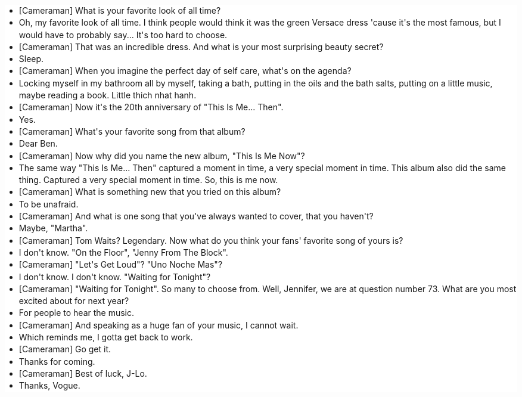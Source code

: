 - [Cameraman] What is your favorite look of all time?
- Oh, my favorite look of all time.
I think people would think it was the green Versace dress
'cause it's the most famous,
but I would have to probably say...
It's too hard to choose.
- [Cameraman] That was an incredible dress.
And what is your most surprising beauty secret?
- Sleep.
- [Cameraman] When you imagine the perfect day of self care,
what's on the agenda?
- Locking myself in my bathroom all by myself,
taking a bath, putting in the oils and the bath salts,
putting on a little music, maybe reading a book.
Little thich nhat hanh.
- [Cameraman] Now it's the 20th anniversary
of "This Is Me... Then".
- Yes.
- [Cameraman] What's your favorite song from that album?
- Dear Ben.
- [Cameraman] Now why did you name the new album,
"This Is Me Now"?
- The same way "This Is Me... Then"
captured a moment in time, a very special moment in time.
This album also did the same thing.
Captured a very special moment in time.
So, this is me now.
- [Cameraman] What is something new
that you tried on this album?
- To be unafraid.
- [Cameraman] And what is one song
that you've always wanted to cover, that you haven't?
- Maybe, "Martha".
- [Cameraman] Tom Waits? Legendary.
Now what do you think your fans' favorite song of yours is?
- I don't know.
"On the Floor", "Jenny From The Block".
- [Cameraman] "Let's Get Loud"? "Uno Noche Mas"?
- I don't know.
I don't know. "Waiting for Tonight"?
- [Cameraman] "Waiting for Tonight". So many to choose from.
Well, Jennifer, we are at question number 73.
What are you most excited about for next year?
- For people to hear the music.
- [Cameraman] And speaking as a huge fan of your music,
I cannot wait.
- Which reminds me, I gotta get back to work.
- [Cameraman] Go get it.
- Thanks for coming.
- [Cameraman] Best of luck, J-Lo.
- Thanks, Vogue.